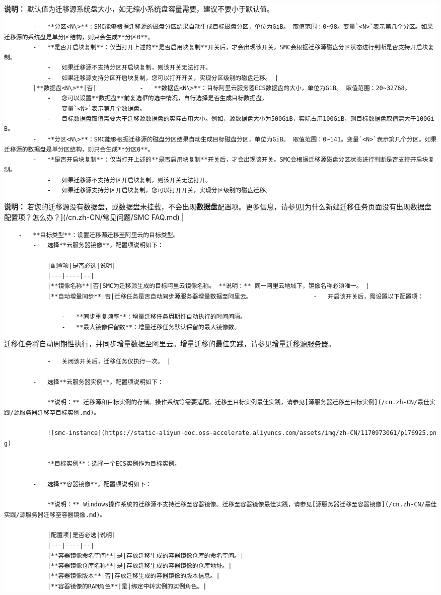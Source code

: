 **说明：** 默认值为迁移源系统盘大小，如无缩小系统盘容量需要，建议不要小于默认值。

            -   **分区<N\>**：SMC能够根据迁移源的磁盘分区结果自动生成目标磁盘分区，单位为GiB。 取值范围：0~98。变量`<N>`表示第几个分区。如果迁移源的系统盘是单分区结构，则只会生成**分区0**。
            -   **是否开启块复制**：仅当打开上述的**是否启用块复制**开关后，才会出现该开关。SMC会根据迁移源磁盘分区状态进行判断是否支持开启块复制。
                -   如果迁移源不支持分区开启块复制，则该开关无法打开。
                -   如果迁移源支持分区开启块复制，您可以打开开关，实现分区级别的磁盘迁移。 |
            |**数据盘<N\>**|否|            -   **数据盘<N\>**：目标阿里云服务器ECS数据盘的大小，单位为GiB。 取值范围：20~32768。
                -   您可以设置**数据盘**前复选框的选中情况，自行选择是否生成目标数据盘。
                -   变量`<N>`表示第几个数据盘。
                -   目标数据盘取值需要大于迁移源数据盘的实际占用大小。例如，源数据盘大小为500GiB，实际占用100GiB，则目标数据盘取值需大于100GiB。
            -   **分区<N\>**：SMC能够根据迁移源的磁盘分区结果自动生成目标磁盘分区，单位为GiB。 取值范围：0~141。变量`<N>`表示第几个分区。如果迁移源的数据盘是单分区结构，则只会生成**分区0**。
            -   **是否开启块复制**：仅当打开上述的**是否启用块复制**开关后，才会出现该开关。SMC会根据迁移源磁盘分区状态进行判断是否支持开启块复制。
                -   如果迁移源不支持分区开启块复制，则该开关无法打开。
                -   如果迁移源支持分区开启块复制，您可以打开开关，实现分区级别的磁盘迁移。
**说明：** 若您的迁移源没有数据盘，或数据盘未挂载，不会出现**数据盘**配置项。更多信息，请参见[为什么新建迁移任务页面没有出现数据盘配置项？怎么办？](/cn.zh-CN/常见问题/SMC FAQ.md) |

        -   **目标类型**：设置迁移源迁移至阿里云的目标类型。
            -   选择**云服务器镜像**。配置项说明如下：

                |配置项|是否必选|说明|
                |---|----|--|
                |**镜像名称**|否|SMC为迁移源生成的目标阿里云镜像名称。 **说明：** 同一阿里云地域下，镜像名称必须唯一。 |
                |**自动增量同步**|否|迁移任务是否自动同步源服务器增量数据至阿里云。                 -   开启该开关后，需设置以下配置项：

                    -   **同步重复频率**：增量迁移任务周期性自动执行的时间间隔。
                    -   **最大镜像保留数**：增量迁移任务默认保留的最大镜像数。
迁移任务将自动周期性执行，并同步增量数据至阿里云。增量迁移的最佳实践，请参见[增量迁移源服务器](/cn.zh-CN/最佳实践/增量迁移源服务器.md)。

                -   关闭该开关后，迁移任务仅执行一次。 |

            -   选择**云服务器实例**。配置项说明如下：

                **说明：** 迁移源和目标实例的存储、操作系统等需要适配。迁移至目标实例最佳实践，请参见[源服务器迁移至目标实例](/cn.zh-CN/最佳实践/源服务器迁移至目标实例.md)。

                ![smc-instance](https://static-aliyun-doc.oss-accelerate.aliyuncs.com/assets/img/zh-CN/1170973061/p176925.png)

                **目标实例**：选择一个ECS实例作为目标实例。

            -   选择**容器镜像**。配置项说明如下：

                **说明：** Windows操作系统的迁移源不支持迁移至容器镜像。迁移至容器镜像最佳实践，请参见[源服务器迁移至容器镜像](/cn.zh-CN/最佳实践/源服务器迁移至容器镜像.md)。

                |配置项|是否必选|说明|
                |---|----|--|
                |**容器镜像命名空间**|是|存放迁移生成的容器镜像仓库的命名空间。|
                |**容器镜像仓库名称**|是|存放迁移生成的容器镜像的仓库地址。|
                |**容器镜像版本**|否|存放迁移生成的容器镜像的版本信息。|
                |**容器镜像的RAM角色**|是|绑定中转实例的实例角色。|
